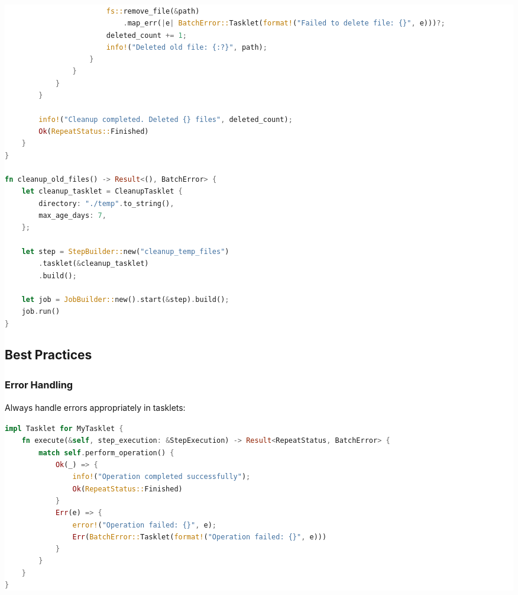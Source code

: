 ```rust
                        fs::remove_file(&path)
                            .map_err(|e| BatchError::Tasklet(format!("Failed to delete file: {}", e)))?;
                        deleted_count += 1;
                        info!("Deleted old file: {:?}", path);
                    }
                }
            }
        }

        info!("Cleanup completed. Deleted {} files", deleted_count);
        Ok(RepeatStatus::Finished)
    }
}

fn cleanup_old_files() -> Result<(), BatchError> {
    let cleanup_tasklet = CleanupTasklet {
        directory: "./temp".to_string(),
        max_age_days: 7,
    };

    let step = StepBuilder::new("cleanup_temp_files")
        .tasklet(&cleanup_tasklet)
        .build();

    let job = JobBuilder::new().start(&step).build();
    job.run()
}
```

## Best Practices

### Error Handling

Always handle errors appropriately in tasklets:

```rust
impl Tasklet for MyTasklet {
    fn execute(&self, step_execution: &StepExecution) -> Result<RepeatStatus, BatchError> {
        match self.perform_operation() {
            Ok(_) => {
                info!("Operation completed successfully");
                Ok(RepeatStatus::Finished)
            }
            Err(e) => {
                error!("Operation failed: {}", e);
                Err(BatchError::Tasklet(format!("Operation failed: {}", e)))
            }
        }
    }
}
```

